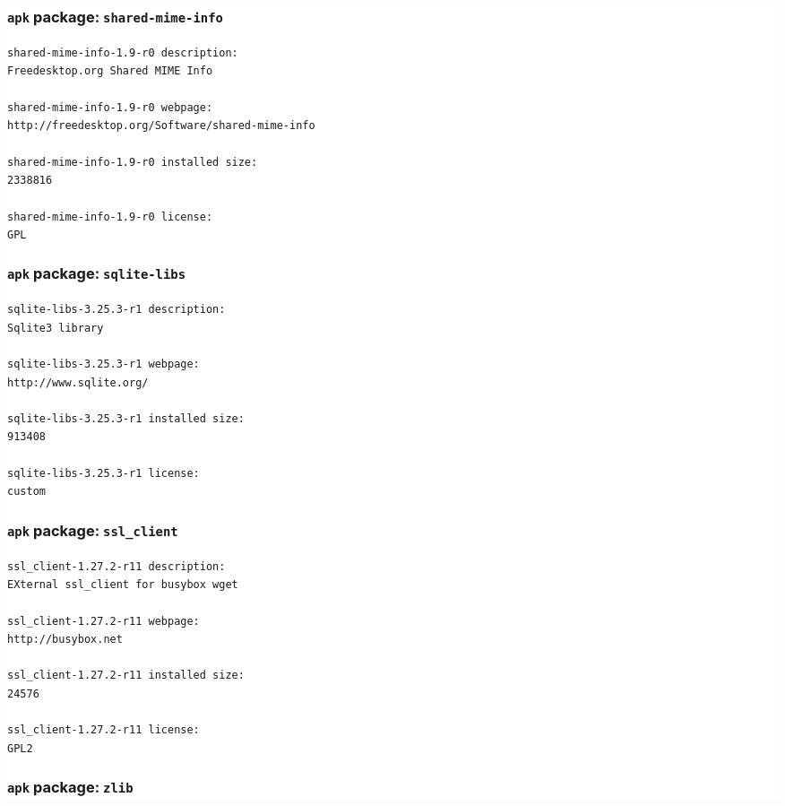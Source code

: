 ### `apk` package: `shared-mime-info`

```console
shared-mime-info-1.9-r0 description:
Freedesktop.org Shared MIME Info

shared-mime-info-1.9-r0 webpage:
http://freedesktop.org/Software/shared-mime-info

shared-mime-info-1.9-r0 installed size:
2338816

shared-mime-info-1.9-r0 license:
GPL

```

### `apk` package: `sqlite-libs`

```console
sqlite-libs-3.25.3-r1 description:
Sqlite3 library

sqlite-libs-3.25.3-r1 webpage:
http://www.sqlite.org/

sqlite-libs-3.25.3-r1 installed size:
913408

sqlite-libs-3.25.3-r1 license:
custom

```

### `apk` package: `ssl_client`

```console
ssl_client-1.27.2-r11 description:
EXternal ssl_client for busybox wget

ssl_client-1.27.2-r11 webpage:
http://busybox.net

ssl_client-1.27.2-r11 installed size:
24576

ssl_client-1.27.2-r11 license:
GPL2

```

### `apk` package: `zlib`
